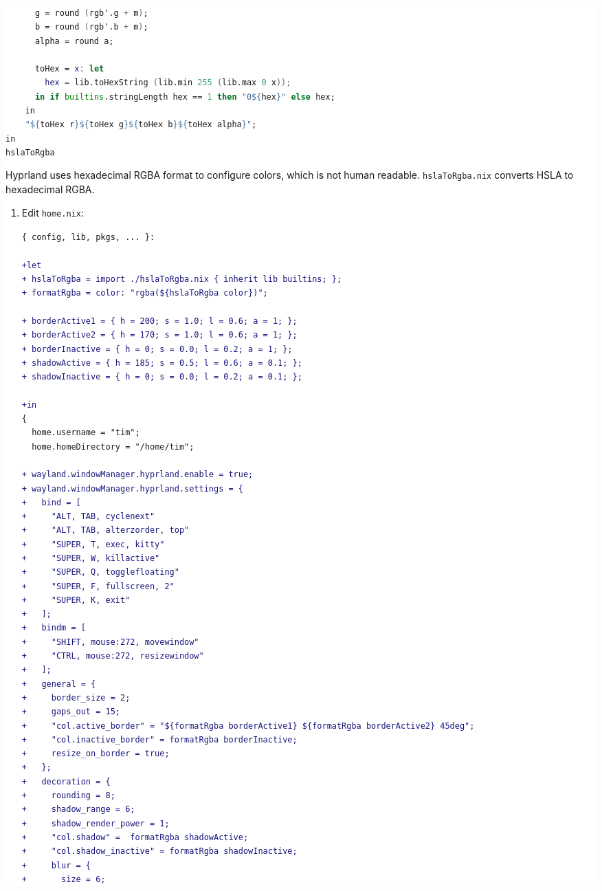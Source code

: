    ```nix
         g = round (rgb'.g + m);
         b = round (rgb'.b + m);
         alpha = round a;
   
         toHex = x: let 
           hex = lib.toHexString (lib.min 255 (lib.max 0 x));
         in if builtins.stringLength hex == 1 then "0${hex}" else hex;
       in
       "${toHex r}${toHex g}${toHex b}${toHex alpha}";
   in
   hslaToRgba
   ```
   Hyprland uses hexadecimal RGBA format to configure colors, which is not human readable. `hslaToRgba.nix` converts HSLA to hexadecimal RGBA. 
1. Edit `home.nix`:
   ```diff
   { config, lib, pkgs, ... }:
   
   +let
   + hslaToRgba = import ./hslaToRgba.nix { inherit lib builtins; };
   + formatRgba = color: "rgba(${hslaToRgba color})";

   + borderActive1 = { h = 200; s = 1.0; l = 0.6; a = 1; };
   + borderActive2 = { h = 170; s = 1.0; l = 0.6; a = 1; };
   + borderInactive = { h = 0; s = 0.0; l = 0.2; a = 1; };
   + shadowActive = { h = 185; s = 0.5; l = 0.6; a = 0.1; };
   + shadowInactive = { h = 0; s = 0.0; l = 0.2; a = 0.1; };

   +in
   {
     home.username = "tim";
     home.homeDirectory = "/home/tim";

   + wayland.windowManager.hyprland.enable = true;
   + wayland.windowManager.hyprland.settings = {
   +   bind = [
   +     "ALT, TAB, cyclenext"
   +     "ALT, TAB, alterzorder, top"
   +     "SUPER, T, exec, kitty"
   +     "SUPER, W, killactive"
   +     "SUPER, Q, togglefloating"
   +     "SUPER, F, fullscreen, 2"
   +     "SUPER, K, exit"
   +   ];
   +   bindm = [
   +     "SHIFT, mouse:272, movewindow"
   +     "CTRL, mouse:272, resizewindow"
   +   ];
   +   general = {
   +     border_size = 2;
   +     gaps_out = 15;
   +     "col.active_border" = "${formatRgba borderActive1} ${formatRgba borderActive2} 45deg";
   +     "col.inactive_border" = formatRgba borderInactive;
   +     resize_on_border = true;
   +   };
   +   decoration = {
   +     rounding = 8;
   +     shadow_range = 6;
   +     shadow_render_power = 1;
   +     "col.shadow" =  formatRgba shadowActive;
   +     "col.shadow_inactive" = formatRgba shadowInactive;
   +     blur = {
   +       size = 6;
   ```